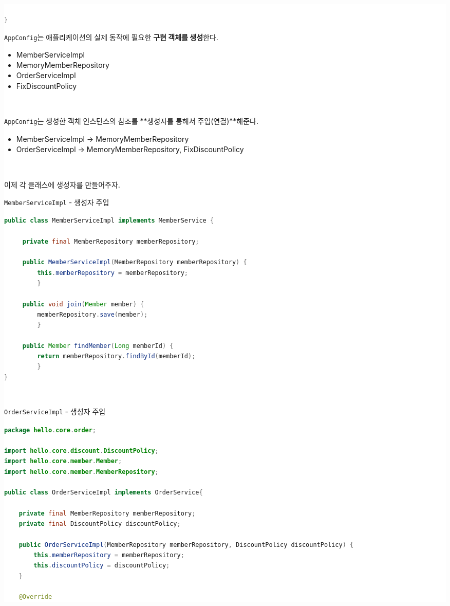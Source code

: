 ```java

}
```

`AppConfig`는 애플리케이션의 실제 동작에 필요한 **구현 객체를 생성**한다. 

- MemberServiceImpl
- MemoryMemberRepository
- OrderServiceImpl
- FixDiscountPolicy

<br>

`AppConfig`는 생성한 객체 인스턴스의 참조를 **생성자를 통해서 주입(연결)**해준다.

- MemberServiceImpl -> MemoryMemberRepository
- OrderServiceImpl -> MemoryMemberRepository, FixDiscountPolicy



<br>

이제 각 클래스에 생성자를 만들어주자.



`MemberServiceImpl` - 생성자 주입

```java
public class MemberServiceImpl implements MemberService {

     private final MemberRepository memberRepository;
        
     public MemberServiceImpl(MemberRepository memberRepository) {
         this.memberRepository = memberRepository;
		 }

     public void join(Member member) {
         memberRepository.save(member);
		 }

     public Member findMember(Long memberId) {
         return memberRepository.findById(memberId);
		 } 
}

```



<br>

`OrderServiceImpl` - 생성자 주입

```java
package hello.core.order;

import hello.core.discount.DiscountPolicy;
import hello.core.member.Member;
import hello.core.member.MemberRepository;

public class OrderServiceImpl implements OrderService{

    private final MemberRepository memberRepository;
    private final DiscountPolicy discountPolicy;

    public OrderServiceImpl(MemberRepository memberRepository, DiscountPolicy discountPolicy) {
        this.memberRepository = memberRepository;
        this.discountPolicy = discountPolicy;
    }

    @Override
```